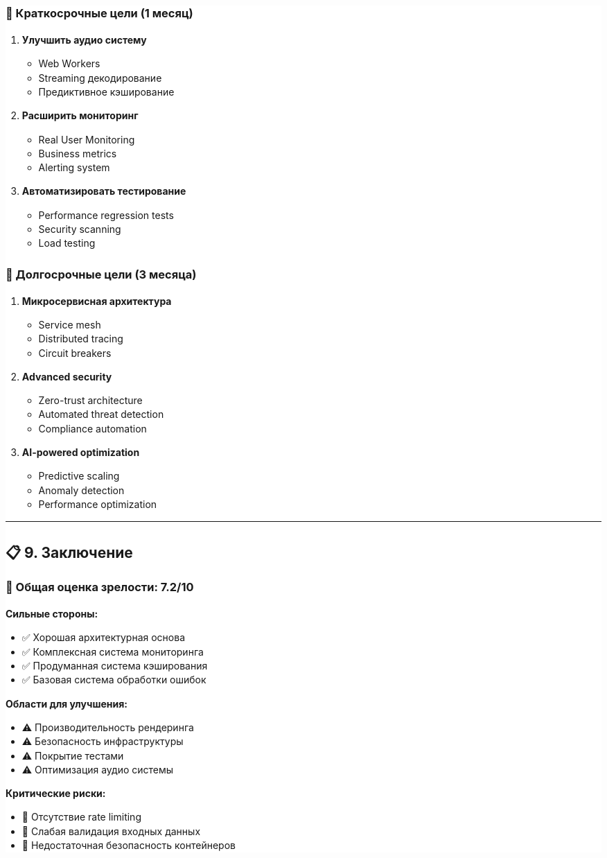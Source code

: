 ### 📅 Краткосрочные цели (1 месяц)

1. **Улучшить аудио систему**
   - Web Workers
   - Streaming декодирование
   - Предиктивное кэширование

2. **Расширить мониторинг**
   - Real User Monitoring
   - Business metrics
   - Alerting system

3. **Автоматизировать тестирование**
   - Performance regression tests
   - Security scanning
   - Load testing

### 🎯 Долгосрочные цели (3 месяца)

1. **Микросервисная архитектура**
   - Service mesh
   - Distributed tracing
   - Circuit breakers

2. **Advanced security**
   - Zero-trust architecture
   - Automated threat detection
   - Compliance automation

3. **AI-powered optimization**
   - Predictive scaling
   - Anomaly detection
   - Performance optimization

---

## 📋 9. Заключение

### 🎯 Общая оценка зрелости: 7.2/10

**Сильные стороны:**
- ✅ Хорошая архитектурная основа
- ✅ Комплексная система мониторинга
- ✅ Продуманная система кэширования
- ✅ Базовая система обработки ошибок

**Области для улучшения:**
- ⚠️ Производительность рендеринга
- ⚠️ Безопасность инфраструктуры
- ⚠️ Покрытие тестами
- ⚠️ Оптимизация аудио системы

**Критические риски:**
- 🔴 Отсутствие rate limiting
- 🔴 Слабая валидация входных данных
- 🔴 Недостаточная безопасность контейнеров
